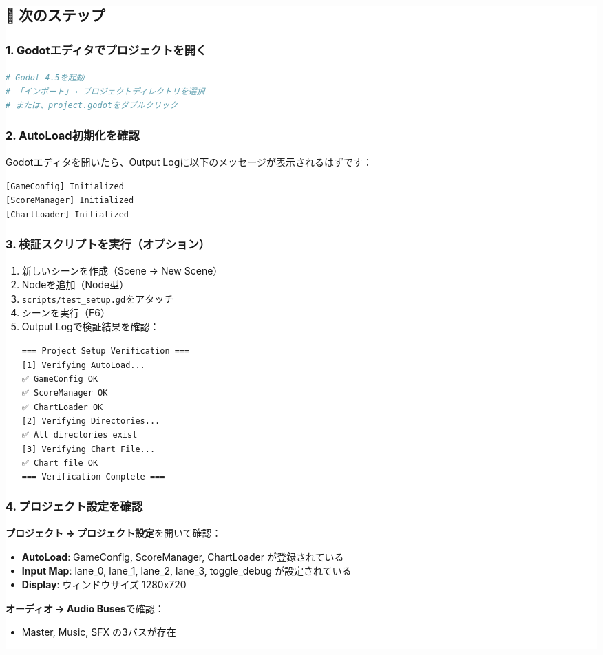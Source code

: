 
## 🚀 次のステップ

### 1. Godotエディタでプロジェクトを開く

```bash
# Godot 4.5を起動
# 「インポート」→ プロジェクトディレクトリを選択
# または、project.godotをダブルクリック
```

### 2. AutoLoad初期化を確認

Godotエディタを開いたら、Output Logに以下のメッセージが表示されるはずです：

```
[GameConfig] Initialized
[ScoreManager] Initialized
[ChartLoader] Initialized
```

### 3. 検証スクリプトを実行（オプション）

1. 新しいシーンを作成（Scene → New Scene）
2. Nodeを追加（Node型）
3. `scripts/test_setup.gd`をアタッチ
4. シーンを実行（F6）
5. Output Logで検証結果を確認：
   ```
   === Project Setup Verification ===
   [1] Verifying AutoLoad...
   ✅ GameConfig OK
   ✅ ScoreManager OK
   ✅ ChartLoader OK
   [2] Verifying Directories...
   ✅ All directories exist
   [3] Verifying Chart File...
   ✅ Chart file OK
   === Verification Complete ===
   ```

### 4. プロジェクト設定を確認

**プロジェクト → プロジェクト設定**を開いて確認：

- **AutoLoad**: GameConfig, ScoreManager, ChartLoader が登録されている
- **Input Map**: lane_0, lane_1, lane_2, lane_3, toggle_debug が設定されている
- **Display**: ウィンドウサイズ 1280x720

**オーディオ → Audio Buses**で確認：
- Master, Music, SFX の3バスが存在

---
